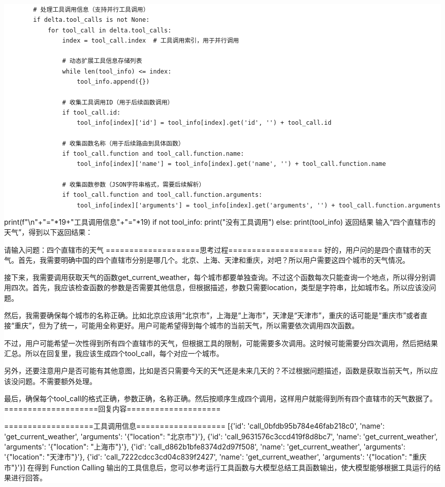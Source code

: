             # 处理工具调用信息（支持并行工具调用）
            if delta.tool_calls is not None:
                for tool_call in delta.tool_calls:
                    index = tool_call.index  # 工具调用索引，用于并行调用
                    
                    # 动态扩展工具信息存储列表
                    while len(tool_info) <= index:
                        tool_info.append({})
                    
                    # 收集工具调用ID（用于后续函数调用）
                    if tool_call.id:
                        tool_info[index]['id'] = tool_info[index].get('id', '') + tool_call.id
                    
                    # 收集函数名称（用于后续路由到具体函数）
                    if tool_call.function and tool_call.function.name:
                        tool_info[index]['name'] = tool_info[index].get('name', '') + tool_call.function.name
                    
                    # 收集函数参数（JSON字符串格式，需要后续解析）
                    if tool_call.function and tool_call.function.arguments:
                        tool_info[index]['arguments'] = tool_info[index].get('arguments', '') + tool_call.function.arguments
            
print(f"\n"+"="*19+"工具调用信息"+"="*19)
if not tool_info:
    print("没有工具调用")
else:
    print(tool_info)
返回结果
输入“四个直辖市的天气”，得到以下返回结果：

 
请输入问题：四个直辖市的天气
====================思考过程====================
好的，用户问的是四个直辖市的天气。首先，我需要明确中国的四个直辖市分别是哪几个。北京、上海、天津和重庆，对吧？所以用户需要这四个城市的天气情况。

接下来，我需要调用获取天气的函数get_current_weather，每个城市都要单独查询。不过这个函数每次只能查询一个地点，所以得分别调用四次。首先，我应该检查函数的参数是否需要其他信息，但根据描述，参数只需要location，类型是字符串，比如城市名。所以应该没问题。

然后，我需要确保每个城市的名称正确。比如北京应该用“北京市”，上海是“上海市”，天津是“天津市”，重庆的话可能是“重庆市”或者直接“重庆”，但为了统一，可能用全称更好。用户可能希望得到每个城市的当前天气，所以需要依次调用四次函数。

不过，用户可能希望一次性得到所有四个直辖市的天气，但根据工具的限制，可能需要多次调用。这时候可能需要分四次调用，然后把结果汇总。所以在回复里，我应该生成四个tool_call，每个对应一个城市。

另外，还要注意用户是否可能有其他意图，比如是否只需要今天的天气还是未来几天的？不过根据问题描述，函数是获取当前天气，所以应该没问题。不需要额外处理。

最后，确保每个tool_call的格式正确，参数正确，名称正确。然后按顺序生成四个调用，这样用户就能得到所有四个直辖市的天气数据了。
====================回复内容====================

===================工具调用信息===================
[{'id': 'call_0bfdb95b784e46fab218c0', 'name': 'get_current_weather', 'arguments': '{"location": "北京市"}'}, {'id': 'call_9631576c3ccd419f8d8bc7', 'name': 'get_current_weather', 'arguments': '{"location": "上海市"}'}, {'id': 'call_d862b1bfe8374d2d97f508', 'name': 'get_current_weather', 'arguments': '{"location": "天津市"}'}, {'id': 'call_7222cdcc3cd04c839f2427', 'name': 'get_current_weather', 'arguments': '{"location": "重庆市"}'}]
在得到 Function Calling 输出的工具信息后，您可以参考运行工具函数与大模型总结工具函数输出，使大模型能够根据工具运行的结果进行回答。
